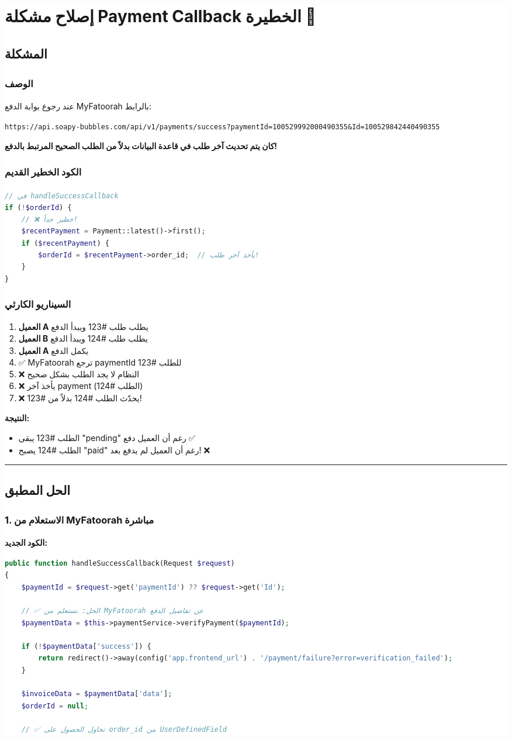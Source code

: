 # إصلاح مشكلة Payment Callback الخطيرة 🚨

## المشكلة

### الوصف
عند رجوع بوابة الدفع MyFatoorah بالرابط:
```
https://api.soapy-bubbles.com/api/v1/payments/success?paymentId=100529992000490355&Id=100529842440490355
```

**كان يتم تحديث آخر طلب في قاعدة البيانات بدلاً من الطلب الصحيح المرتبط بالدفع!**

### الكود الخطير القديم
```php
// في handleSuccessCallback
if (!$orderId) {
    // ❌ خطير جداً!
    $recentPayment = Payment::latest()->first();  
    if ($recentPayment) {
        $orderId = $recentPayment->order_id;  // يأخذ آخر طلب!
    }
}
```

### السيناريو الكارثي
1. **العميل A** يطلب طلب #123 ويبدأ الدفع
2. **العميل B** يطلب طلب #124 ويبدأ الدفع  
3. **العميل A** يكمل الدفع
4. ✅ MyFatoorah ترجع paymentId للطلب #123
5. ❌ النظام لا يجد الطلب بشكل صحيح
6. ❌ يأخذ آخر payment (الطلب #124)
7. ❌ يحدّث الطلب #124 بدلاً من #123!

**النتيجة:**
- الطلب #123 يبقى "pending" رغم أن العميل دفع ✅
- الطلب #124 يصبح "paid" رغم أن العميل لم يدفع بعد! ❌

---

## الحل المطبق

### 1. الاستعلام من MyFatoorah مباشرة

**الكود الجديد:**
```php
public function handleSuccessCallback(Request $request)
{
    $paymentId = $request->get('paymentId') ?? $request->get('Id');
    
    // ✅ الحل: نستعلم من MyFatoorah عن تفاصيل الدفع
    $paymentData = $this->paymentService->verifyPayment($paymentId);
    
    if (!$paymentData['success']) {
        return redirect()->away(config('app.frontend_url') . '/payment/failure?error=verification_failed');
    }
    
    $invoiceData = $paymentData['data'];
    $orderId = null;
    
    // ✅ نحاول الحصول على order_id من UserDefinedField
```